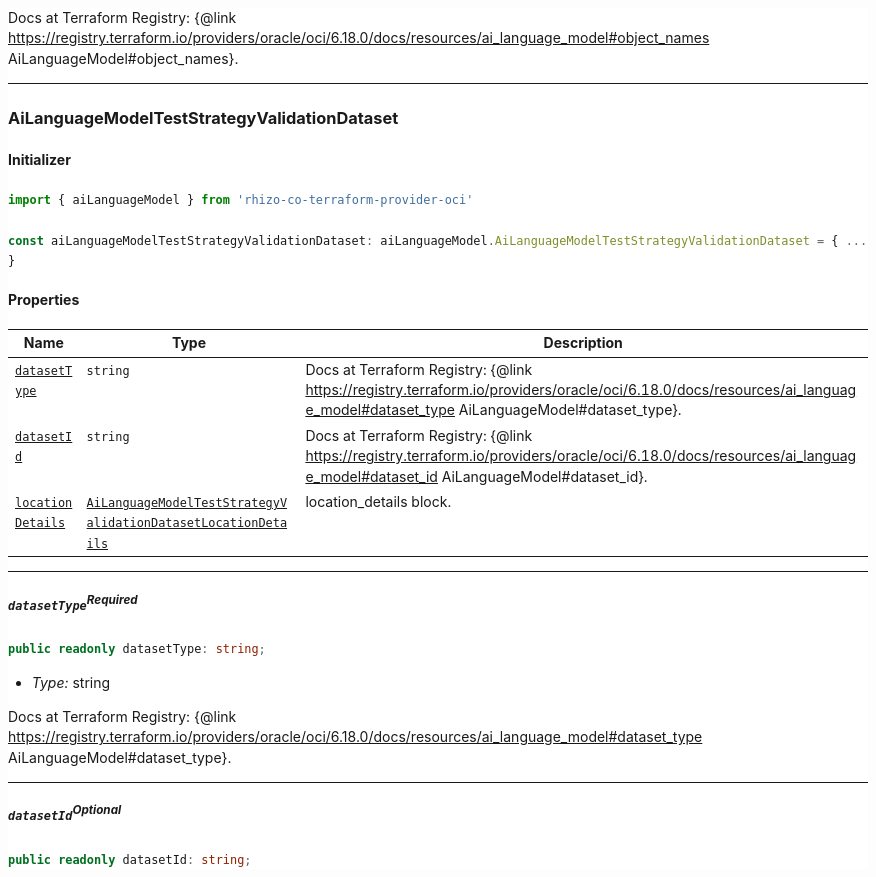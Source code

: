 Docs at Terraform Registry: {@link https://registry.terraform.io/providers/oracle/oci/6.18.0/docs/resources/ai_language_model#object_names AiLanguageModel#object_names}.

---

### AiLanguageModelTestStrategyValidationDataset <a name="AiLanguageModelTestStrategyValidationDataset" id="rhizo-co-terraform-provider-oci.aiLanguageModel.AiLanguageModelTestStrategyValidationDataset"></a>

#### Initializer <a name="Initializer" id="rhizo-co-terraform-provider-oci.aiLanguageModel.AiLanguageModelTestStrategyValidationDataset.Initializer"></a>

```typescript
import { aiLanguageModel } from 'rhizo-co-terraform-provider-oci'

const aiLanguageModelTestStrategyValidationDataset: aiLanguageModel.AiLanguageModelTestStrategyValidationDataset = { ... }
```

#### Properties <a name="Properties" id="Properties"></a>

| **Name** | **Type** | **Description** |
| --- | --- | --- |
| <code><a href="#rhizo-co-terraform-provider-oci.aiLanguageModel.AiLanguageModelTestStrategyValidationDataset.property.datasetType">datasetType</a></code> | <code>string</code> | Docs at Terraform Registry: {@link https://registry.terraform.io/providers/oracle/oci/6.18.0/docs/resources/ai_language_model#dataset_type AiLanguageModel#dataset_type}. |
| <code><a href="#rhizo-co-terraform-provider-oci.aiLanguageModel.AiLanguageModelTestStrategyValidationDataset.property.datasetId">datasetId</a></code> | <code>string</code> | Docs at Terraform Registry: {@link https://registry.terraform.io/providers/oracle/oci/6.18.0/docs/resources/ai_language_model#dataset_id AiLanguageModel#dataset_id}. |
| <code><a href="#rhizo-co-terraform-provider-oci.aiLanguageModel.AiLanguageModelTestStrategyValidationDataset.property.locationDetails">locationDetails</a></code> | <code><a href="#rhizo-co-terraform-provider-oci.aiLanguageModel.AiLanguageModelTestStrategyValidationDatasetLocationDetails">AiLanguageModelTestStrategyValidationDatasetLocationDetails</a></code> | location_details block. |

---

##### `datasetType`<sup>Required</sup> <a name="datasetType" id="rhizo-co-terraform-provider-oci.aiLanguageModel.AiLanguageModelTestStrategyValidationDataset.property.datasetType"></a>

```typescript
public readonly datasetType: string;
```

- *Type:* string

Docs at Terraform Registry: {@link https://registry.terraform.io/providers/oracle/oci/6.18.0/docs/resources/ai_language_model#dataset_type AiLanguageModel#dataset_type}.

---

##### `datasetId`<sup>Optional</sup> <a name="datasetId" id="rhizo-co-terraform-provider-oci.aiLanguageModel.AiLanguageModelTestStrategyValidationDataset.property.datasetId"></a>

```typescript
public readonly datasetId: string;
```
